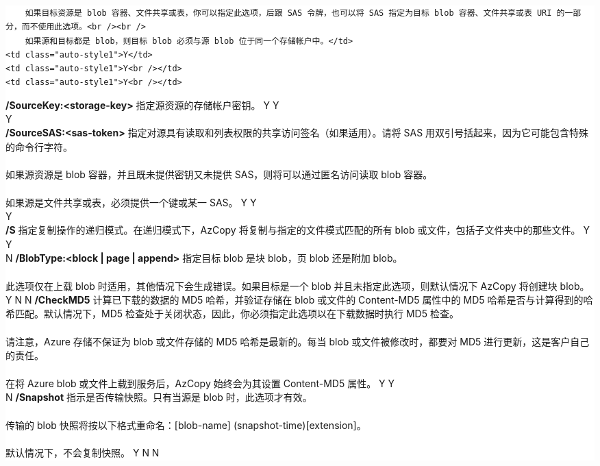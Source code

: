         如果目标资源是 blob 容器、文件共享或表，你可以指定此选项，后跟 SAS 令牌，也可以将 SAS 指定为目标 blob 容器、文件共享或表 URI 的一部分，而不使用此选项。<br /><br />
        如果源和目标都是 blob，则目标 blob 必须与源 blob 位于同一个存储帐户中。</td>
    <td class="auto-style1">Y</td>
    <td class="auto-style1">Y<br /></td>
    <td class="auto-style1">Y<br /></td>
  </tr>
  <tr>
    <td><b>/SourceKey:&lt;storage-key></b></td>
    <td>指定源资源的存储帐户密钥。</td>
    <td>Y</td>
    <td>Y<br /></td>
    <td>Y<br /></td>
  </tr>
  <tr>
    <td><b>/SourceSAS:&lt;sas-token></b></td>
    <td>指定对源具有读取和列表权限的共享访问签名（如果适用）。请将 SAS 用双引号括起来，因为它可能包含特殊的命令行字符。
        <br /><br />
        如果源资源是 blob 容器，并且既未提供密钥又未提供 SAS，则将可以通过匿名访问读取 blob 容器。
        <br /><br />
        如果源是文件共享或表，必须提供一个键或某一 SAS。</td>
    <td>Y</td>
    <td>Y<br /></td>
    <td>Y<br /></td>
  </tr>
  <tr>
    <td><b>/S</b></td>
    <td>指定复制操作的递归模式。在递归模式下，AzCopy 将复制与指定的文件模式匹配的所有 blob 或文件，包括子文件夹中的那些文件。</td>
    <td>Y</td>
    <td>Y<br /></td>
    <td>N</td>
  </tr>
  <tr>
    <td><b>/BlobType:&lt;block | page | append></b></td>
    <td>指定目标 blob 是块 blob，页 blob 还是附加 blob。<br /><br />
	此选项仅在上载 blob 时适用，其他情况下会生成错误。如果目标是一个 blob 并且未指定此选项，则默认情况下 AzCopy 将创建块 blob。</td>
    <td>Y</td>
    <td>N</td>
    <td>N</td>
  </tr>
  <tr>
    <td><b>/CheckMD5</b></td>
    <td>计算已下载的数据的 MD5 哈希，并验证存储在 blob 或文件的 Content-MD5 属性中的 MD5 哈希是否与计算得到的哈希匹配。默认情况下，MD5 检查处于关闭状态，因此，你必须指定此选项以在下载数据时执行 MD5 检查。
	<br /><br />
    请注意，Azure 存储不保证为 blob 或文件存储的 MD5 哈希是最新的。每当 blob 或文件被修改时，都要对 MD5 进行更新，这是客户自己的责任。
	<br /><br />
    在将 Azure blob 或文件上载到服务后，AzCopy 始终会为其设置 Content-MD5 属性。</td>
    <td>Y</td>
    <td>Y<br /></td>
    <td>N</td>
  </tr>
  <tr>
    <td><b>/Snapshot</b></td>
    <td>指示是否传输快照。只有当源是 blob 时，此选项才有效。
        <br /><br />
        传输的 blob 快照将按以下格式重命名：[blob-name] (snapshot-time)[extension]。
        <br /><br />
        默认情况下，不会复制快照。</td>
    <td>Y</td>
    <td>N</td>
    <td>N</td>
  </tr>
  <tr>